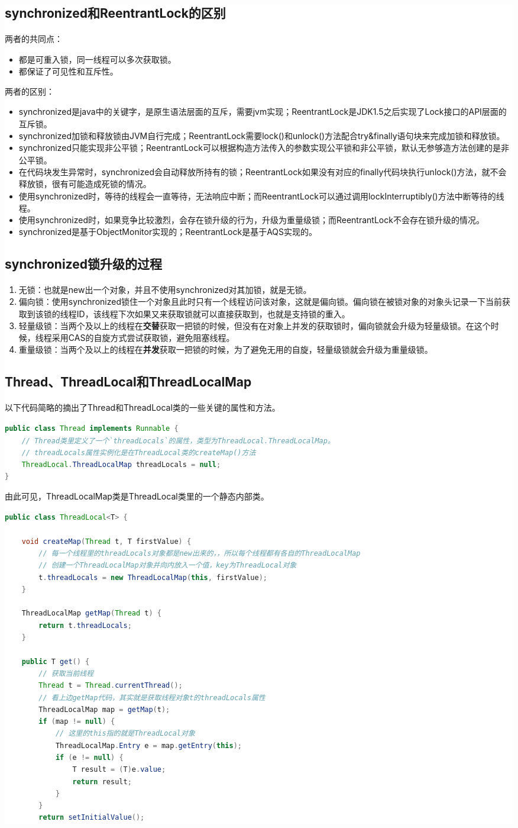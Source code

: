 ## synchronized和ReentrantLock的区别

两者的共同点：

- 都是可重入锁，同一线程可以多次获取锁。
- 都保证了可见性和互斥性。

两者的区别：

- synchronized是java中的关键字，是原生语法层面的互斥，需要jvm实现；ReentrantLock是JDK1.5之后实现了Lock接口的API层面的互斥锁。
- synchronized加锁和释放锁由JVM自行完成；ReentrantLock需要lock()和unlock()方法配合try&finally语句块来完成加锁和释放锁。
- synchronized只能实现非公平锁；ReentrantLock可以根据构造方法传入的参数实现公平锁和非公平锁，默认无参够造方法创建的是非公平锁。
- 在代码块发生异常时，synchronized会自动释放所持有的锁；ReentrantLock如果没有对应的finally代码块执行unlock()方法，就不会释放锁，很有可能造成死锁的情况。
- 使用synchronized时，等待的线程会一直等待，无法响应中断；而ReentrantLock可以通过调用lockInterruptibly()方法中断等待的线程。
- 使用synchronized时，如果竞争比较激烈，会存在锁升级的行为，升级为重量级锁；而ReentrantLock不会存在锁升级的情况。
- synchronized是基于ObjectMonitor实现的；ReentrantLock是基于AQS实现的。

## synchronized锁升级的过程

1. 无锁：也就是new出一个对象，并且不使用synchronized对其加锁，就是无锁。
2. 偏向锁：使用synchronized锁住一个对象且此时只有一个线程访问该对象，这就是偏向锁。偏向锁在被锁对象的对象头记录一下当前获取到该锁的线程ID，该线程下次如果又来获取锁就可以直接获取到，也就是支持锁的重入。
3. 轻量级锁：当两个及以上的线程在**交替**获取一把锁的时候，但没有在对象上并发的获取锁时，偏向锁就会升级为轻量级锁。在这个时候，线程采用CAS的自旋方式尝试获取锁，避免阻塞线程。
4. 重量级锁：当两个及以上的线程在**并发**获取一把锁的时候，为了避免无用的自旋，轻量级锁就会升级为重量级锁。

## Thread、ThreadLocal和ThreadLocalMap

以下代码简略的摘出了Thread和ThreadLocal类的一些关键的属性和方法。

```java
public class Thread implements Runnable {
    // Thread类里定义了一个`threadLocals`的属性，类型为ThreadLocal.ThreadLocalMap。
    // threadLocals属性实例化是在ThreadLocal类的createMap()方法
    ThreadLocal.ThreadLocalMap threadLocals = null;
}
```

由此可见，ThreadLocalMap类是ThreadLocal类里的一个静态内部类。

```java
public class ThreadLocal<T> {
    
    void createMap(Thread t, T firstValue) {
        // 每一个线程里的threadLocals对象都是new出来的，，所以每个线程都有各自的ThreadLocalMap
        // 创建一个ThreadLocalMap对象并向内放入一个值，key为ThreadLocal对象
        t.threadLocals = new ThreadLocalMap(this, firstValue);
    }
    
    ThreadLocalMap getMap(Thread t) {
        return t.threadLocals;
    }
   
    public T get() {
        // 获取当前线程
        Thread t = Thread.currentThread();
        // 看上边getMap代码，其实就是获取线程对象t的threadLocals属性
        ThreadLocalMap map = getMap(t);
        if (map != null) {
            // 这里的this指的就是ThreadLocal对象
            ThreadLocalMap.Entry e = map.getEntry(this);
            if (e != null) {
                T result = (T)e.value;
                return result;
            }
        }
        return setInitialValue();
```